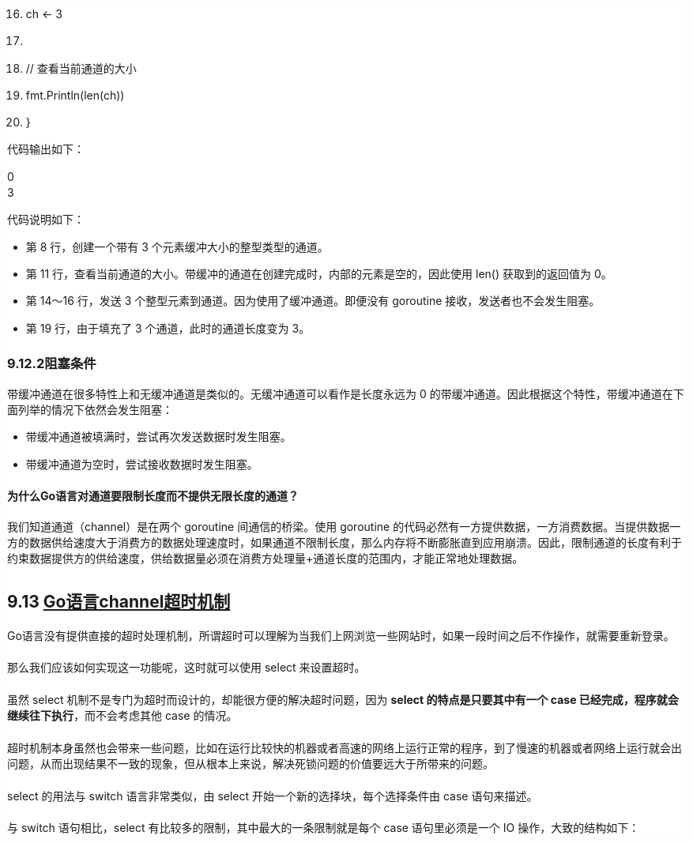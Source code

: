 16. ch \<- 3

17. 

18. // 查看当前通道的大小

19. fmt.Println(len(ch))

20. }

代码输出如下：

0\
3

代码说明如下：

-   第 8 行，创建一个带有 3 个元素缓冲大小的整型类型的通道。

-   第 11
    行，查看当前通道的大小。带缓冲的通道在创建完成时，内部的元素是空的，因此使用
    len() 获取到的返回值为 0。

-   第 14～16 行，发送 3 个整型元素到通道。因为使用了缓冲通道。即便没有
    goroutine 接收，发送者也不会发生阻塞。

-   第 19 行，由于填充了 3 个通道，此时的通道长度变为 3。

### 9.12.2阻塞条件

带缓冲通道在很多特性上和无缓冲通道是类似的。无缓冲通道可以看作是长度永远为
0
的带缓冲通道。因此根据这个特性，带缓冲通道在下面列举的情况下依然会发生阻塞：

-   带缓冲通道被填满时，尝试再次发送数据时发生阻塞。

-   带缓冲通道为空时，尝试接收数据时发生阻塞。

#### 为什么Go语言对通道要限制长度而不提供无限长度的通道？

我们知道通道（channel）是在两个 goroutine 间通信的桥梁。使用 goroutine
的代码必然有一方提供数据，一方消费数据。当提供数据一方的数据供给速度大于消费方的数据处理速度时，如果通道不限制长度，那么内存将不断膨胀直到应用崩溃。因此，限制通道的长度有利于约束数据提供方的供给速度，供给数据量必须在消费方处理量+通道长度的范围内，才能正常地处理数据。

## 9.13 [Go语言channel超时机制](http://c.biancheng.net/view/4361.html)

Go语言没有提供直接的超时处理机制，所谓超时可以理解为当我们上网浏览一些网站时，如果一段时间之后不作操作，就需要重新登录。\
\
那么我们应该如何实现这一功能呢，这时就可以使用 select 来设置超时。\
\
虽然 select 机制不是专门为超时而设计的，却能很方便的解决超时问题，因为
**select 的特点是只要其中有一个 case
已经完成，程序就会继续往下执行**，而不会考虑其他 case 的情况。\
\
超时机制本身虽然也会带来一些问题，比如在运行比较快的机器或者高速的网络上运行正常的程序，到了慢速的机器或者网络上运行就会出问题，从而出现结果不一致的现象，但从根本上来说，解决死锁问题的价值要远大于所带来的问题。\
\
select 的用法与 switch 语言非常类似，由 select
开始一个新的选择块，每个选择条件由 case 语句来描述。\
\
与 switch 语句相比，select 有比较多的限制，其中最大的一条限制就是每个
case 语句里必须是一个 IO 操作，大致的结构如下：
